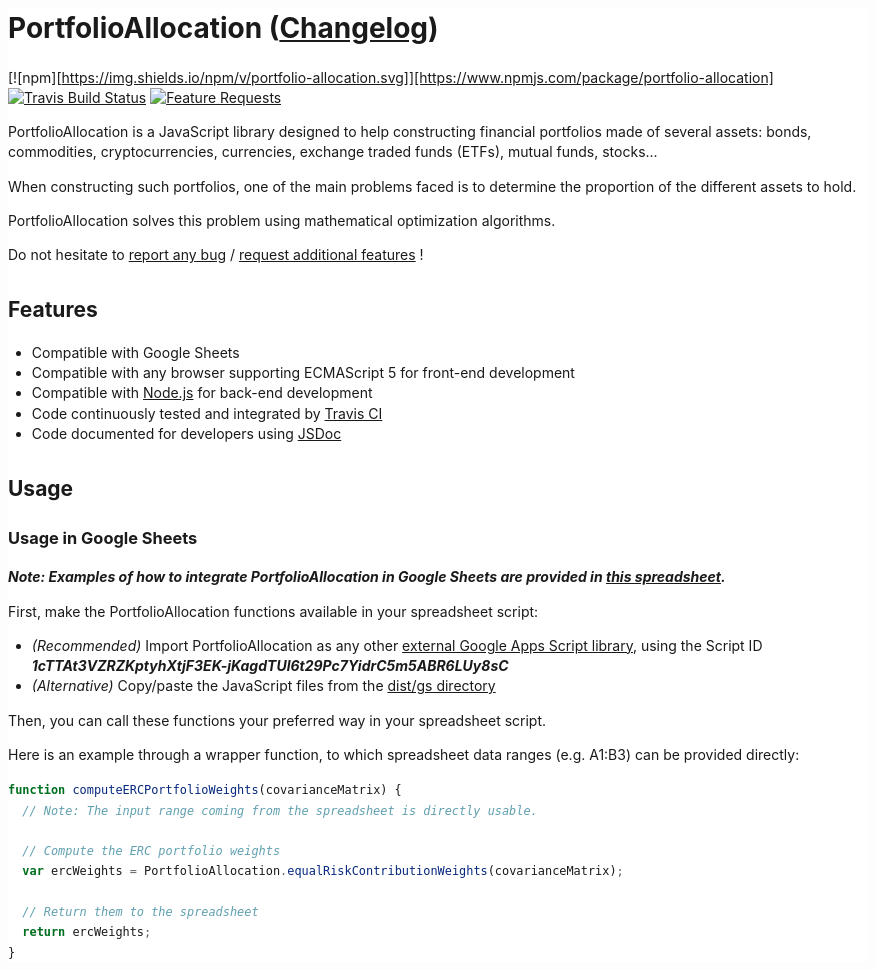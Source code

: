 # PortfolioAllocation ([Changelog](changelog.md))

[![npm][https://img.shields.io/npm/v/portfolio-allocation.svg]][https://www.npmjs.com/package/portfolio-allocation]
[![Travis Build Status](https://travis-ci.org/lequant40/portfolio_allocation_js.svg?style=flat)](https://travis-ci.org/lequant40/portfolio_allocation_js)
[![Feature Requests](https://feathub.com/lequant40/portfolio_allocation_js?format=svg)](https://feathub.com/lequant40/portfolio_allocation_js)

PortfolioAllocation is a JavaScript library designed to help constructing financial portfolios made of several assets: bonds, commodities, cryptocurrencies, currencies, exchange traded funds (ETFs), mutual funds, stocks...

When constructing such portfolios, one of the main problems faced is to determine the proportion of the different assets to hold.

PortfolioAllocation solves this problem using mathematical optimization algorithms.

Do not hesitate to [report any bug](https://github.com/lequant40/portfolio_allocation_js/issues) / [request additional features](https://feathub.com/lequant40/portfolio_allocation_js) !

## Features

- Compatible with Google Sheets
- Compatible with any browser supporting ECMAScript 5 for front-end development
- Compatible with [Node.js](https://nodejs.org/) for back-end development
- Code continuously tested and integrated by [Travis CI](https://travis-ci.org/)
- Code documented for developers using [JSDoc](http://usejsdoc.org/)


## Usage

### Usage in Google Sheets

***Note: Examples of how to integrate PortfolioAllocation in Google Sheets are provided in [this spreadsheet](https://docs.google.com/spreadsheets/d/1ScrwSjr9EgwXfRyPN4IaqVxZvDnqw-hWvVQcJ9Ak590).***

First, make the PortfolioAllocation functions available in your spreadsheet script:
- *(Recommended)* Import PortfolioAllocation as any other [external Google Apps Script library](https://developers.google.com/apps-script/guide_libraries), using the Script ID ***1cTTAt3VZRZKptyhXtjF3EK-jKagdTUl6t29Pc7YidrC5m5ABR6LUy8sC***
- *(Alternative)* Copy/paste the JavaScript files from the [dist/gs directory](https://github.com/lequant40/portfolio_allocation_js/tree/master/dist/gs)

Then, you can call these functions your preferred way in your spreadsheet script.

Here is an example through a wrapper function, to which spreadsheet data ranges (e.g. A1:B3) can be provided directly:
```js
function computeERCPortfolioWeights(covarianceMatrix) {
  // Note: The input range coming from the spreadsheet is directly usable.
    
  // Compute the ERC portfolio weights
  var ercWeights = PortfolioAllocation.equalRiskContributionWeights(covarianceMatrix);
  
  // Return them to the spreadsheet
  return ercWeights;
}
```
